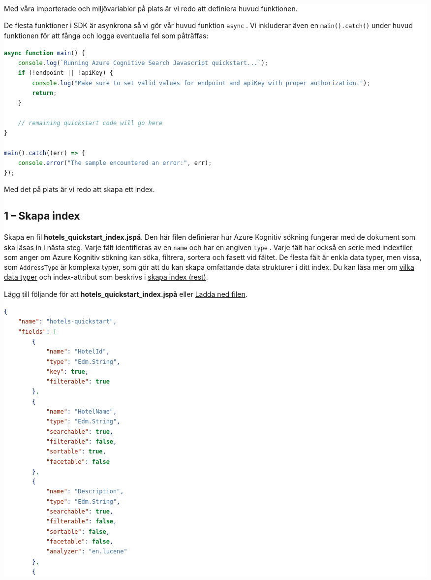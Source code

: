 Med våra importerade och miljövariabler på plats är vi redo att definiera huvud funktionen.

De flesta funktioner i SDK är asynkrona så vi gör vår huvud funktion `async` . Vi inkluderar även en `main().catch()` under huvud funktionen för att fånga och logga eventuella fel som påträffas:

```javascript
async function main() {
    console.log(`Running Azure Cognitive Search Javascript quickstart...`);
    if (!endpoint || !apiKey) {
        console.log("Make sure to set valid values for endpoint and apiKey with proper authorization.");
        return;
    }

    // remaining quickstart code will go here
}

main().catch((err) => {
    console.error("The sample encountered an error:", err);
});
```

Med det på plats är vi redo att skapa ett index.

## <a name="1---create-index"></a>1 – Skapa index 

Skapa en fil **hotels_quickstart_index.jspå**.  Den här filen definierar hur Azure Kognitiv sökning fungerar med de dokument som ska läsas in i nästa steg. Varje fält identifieras av en `name` och har en angiven `type` . Varje fält har också en serie med indexfiler som anger om Azure Kognitiv sökning kan söka, filtrera, sortera och fasett vid fältet. De flesta fält är enkla data typer, men vissa, som `AddressType` är komplexa typer, som gör att du kan skapa omfattande data strukturer i ditt index.  Du kan läsa mer om [vilka data typer](/rest/api/searchservice/supported-data-types) och index-attribut som beskrivs i [skapa index (rest)](/rest/api/searchservice/create-index). 

Lägg till följande för att **hotels_quickstart_index.jspå** eller [Ladda ned filen](https://github.com/Azure-Samples/azure-search-javascript-samples/blob/master/quickstart/v11/hotels_quickstart_index.json). 

```json
{
    "name": "hotels-quickstart",
    "fields": [
        {
            "name": "HotelId",
            "type": "Edm.String",
            "key": true,
            "filterable": true
        },
        {
            "name": "HotelName",
            "type": "Edm.String",
            "searchable": true,
            "filterable": false,
            "sortable": true,
            "facetable": false
        },
        {
            "name": "Description",
            "type": "Edm.String",
            "searchable": true,
            "filterable": false,
            "sortable": false,
            "facetable": false,
            "analyzer": "en.lucene"
        },
        {
```